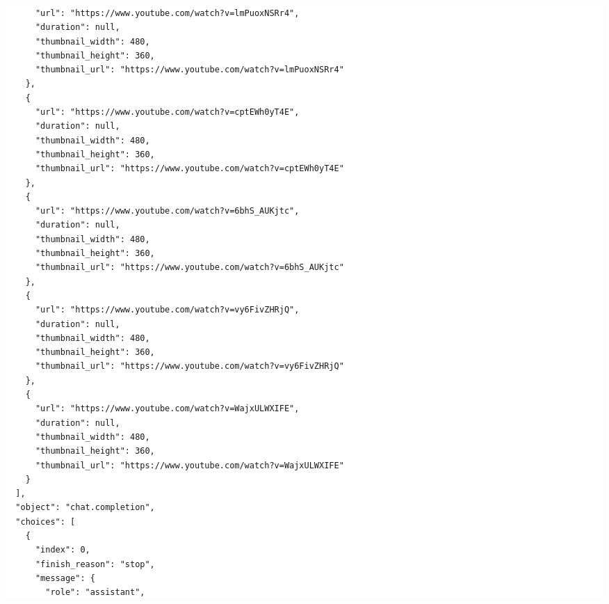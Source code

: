 ```
      "url": "https://www.youtube.com/watch?v=lmPuoxNSRr4",
      "duration": null,
      "thumbnail_width": 480,
      "thumbnail_height": 360,
      "thumbnail_url": "https://www.youtube.com/watch?v=lmPuoxNSRr4"
    },
    {
      "url": "https://www.youtube.com/watch?v=cptEWh0yT4E",
      "duration": null,
      "thumbnail_width": 480,
      "thumbnail_height": 360,
      "thumbnail_url": "https://www.youtube.com/watch?v=cptEWh0yT4E"
    },
    {
      "url": "https://www.youtube.com/watch?v=6bhS_AUKjtc",
      "duration": null,
      "thumbnail_width": 480,
      "thumbnail_height": 360,
      "thumbnail_url": "https://www.youtube.com/watch?v=6bhS_AUKjtc"
    },
    {
      "url": "https://www.youtube.com/watch?v=vy6FivZHRjQ",
      "duration": null,
      "thumbnail_width": 480,
      "thumbnail_height": 360,
      "thumbnail_url": "https://www.youtube.com/watch?v=vy6FivZHRjQ"
    },
    {
      "url": "https://www.youtube.com/watch?v=WajxULWXIFE",
      "duration": null,
      "thumbnail_width": 480,
      "thumbnail_height": 360,
      "thumbnail_url": "https://www.youtube.com/watch?v=WajxULWXIFE"
    }
  ],
  "object": "chat.completion",
  "choices": [
    {
      "index": 0,
      "finish_reason": "stop",
      "message": {
        "role": "assistant",
```